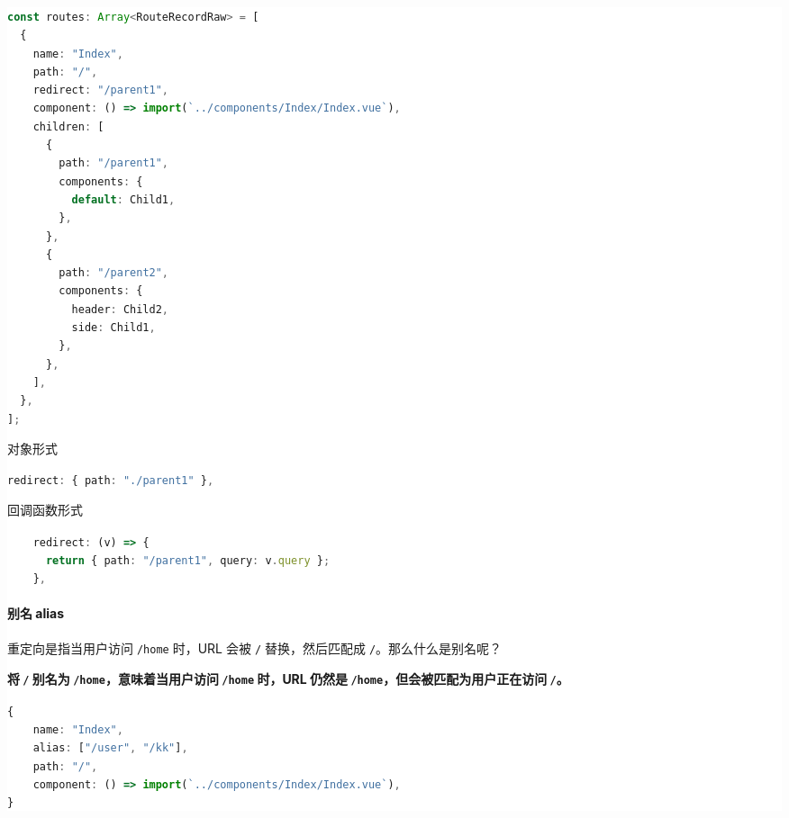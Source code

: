 ```ts
const routes: Array<RouteRecordRaw> = [
  {
    name: "Index",
    path: "/",
    redirect: "/parent1",
    component: () => import(`../components/Index/Index.vue`),
    children: [
      {
        path: "/parent1",
        components: {
          default: Child1,
        },
      },
      {
        path: "/parent2",
        components: {
          header: Child2,
          side: Child1,
        },
      },
    ],
  },
];
```



对象形式

```ts
redirect: { path: "./parent1" },
```



回调函数形式

```ts
    redirect: (v) => {
      return { path: "/parent1", query: v.query };
    },
```



#### 别名 alias

重定向是指当用户访问 `/home` 时，URL 会被 `/` 替换，然后匹配成 `/`。那么什么是别名呢？

**将 `/` 别名为 `/home`，意味着当用户访问 `/home` 时，URL 仍然是 `/home`，但会被匹配为用户正在访问 `/`。**

```ts
{
	name: "Index",
    alias: ["/user", "/kk"],
    path: "/",
    component: () => import(`../components/Index/Index.vue`),
}
```
